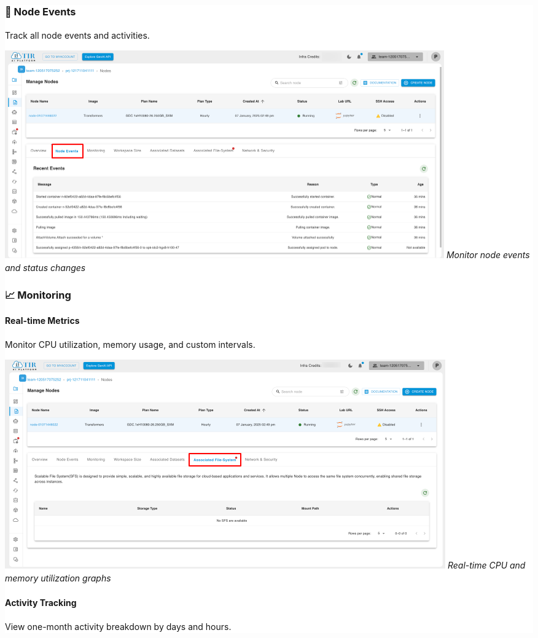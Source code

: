 ### 📅 Node Events

Track all node events and activities.

![Node Events](images/image_020d5d93d4.png)
*Monitor node events and status changes*

### 📈 Monitoring

#### Real-time Metrics
Monitor CPU utilization, memory usage, and custom intervals.

![Metrics Graph](images/image_0b234ce27b.png)
*Real-time CPU and memory utilization graphs*

#### Activity Tracking
View one-month activity breakdown by days and hours.
